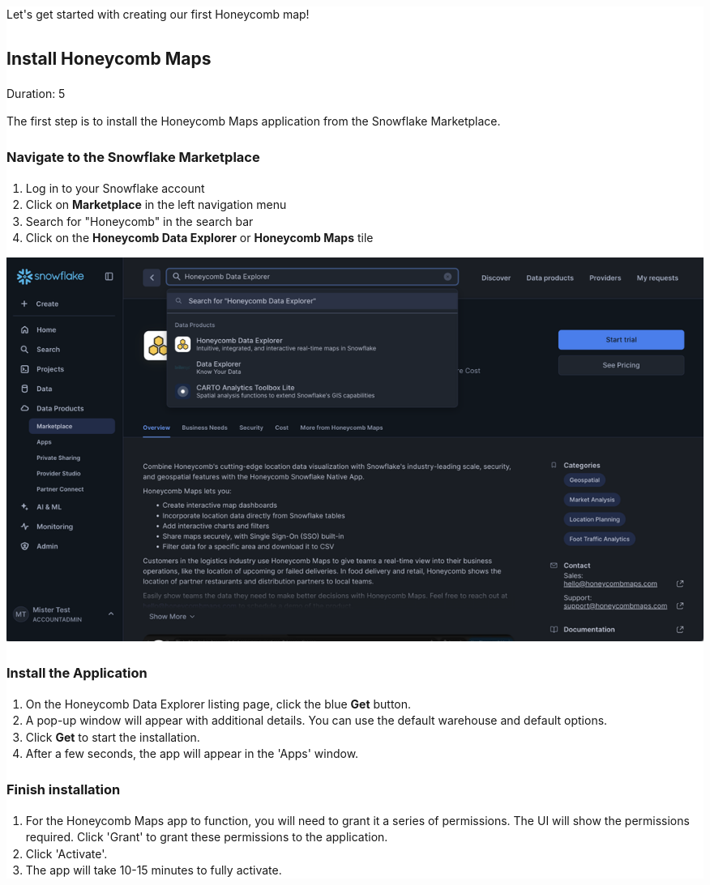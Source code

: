 Let's get started with creating our first Honeycomb map!


## Install Honeycomb Maps 
Duration: 5

The first step is to install the Honeycomb Maps application from the Snowflake Marketplace.

### Navigate to the Snowflake Marketplace

1. Log in to your Snowflake account
2. Click on **Marketplace** in the left navigation menu
3. Search for "Honeycomb" in the search bar
4. Click on the **Honeycomb Data Explorer** or **Honeycomb Maps** tile

![Marketplace Navigation](assets/marketplace_navigation.png)

### Install the Application

1. On the Honeycomb Data Explorer listing page, click the blue **Get** button.
2. A pop-up window will appear with additional details. You can use the default warehouse and default options.
4. Click **Get** to start the installation.
5. After a few seconds, the app will appear in the 'Apps' window.

### Finish installation
1. For the Honeycomb Maps app to function, you will need to grant it a series of permissions. The UI will show the permissions required. Click 'Grant' to grant these permissions to the application.
2. Click 'Activate'.
3. The app will take 10-15 minutes to fully activate.
